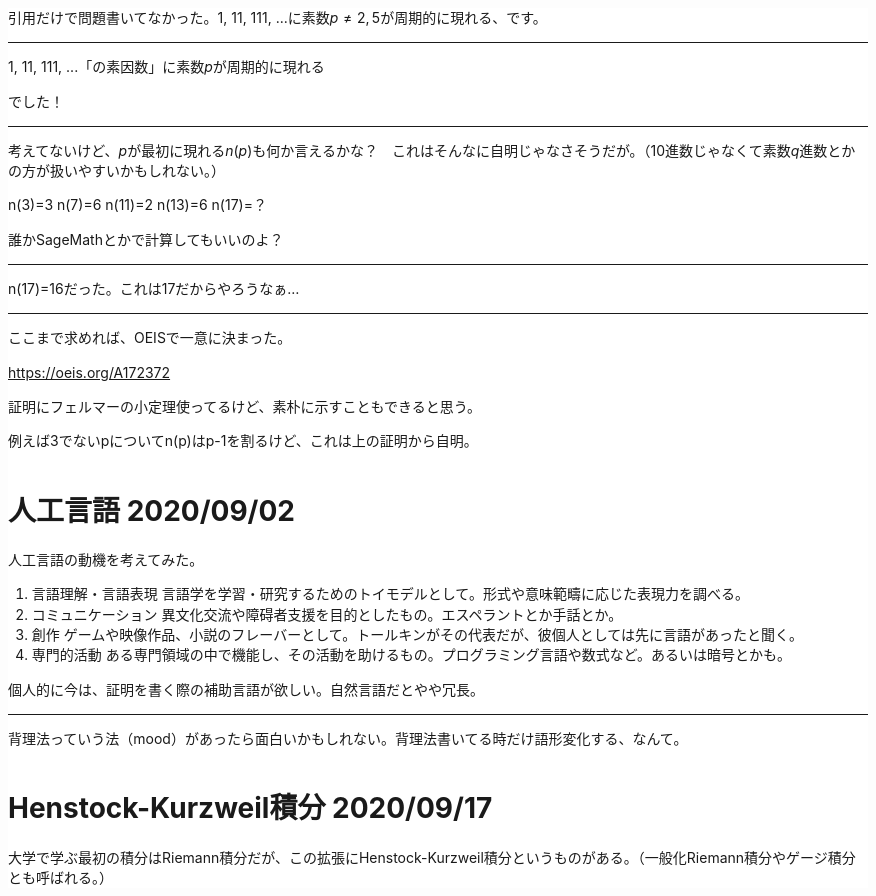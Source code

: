 引用だけで問題書いてなかった。1, 11, 111, ...に素数$p\neq 2, 5$が周期的に現れる、です。

---

1, 11, 111, ...「の素因数」に素数$p$が周期的に現れる

でした！

---

考えてないけど、$p$が最初に現れる$n(p)$も何か言えるかな？　これはそんなに自明じゃなさそうだが。（10進数じゃなくて素数$q$進数とかの方が扱いやすいかもしれない。）

n(3)=3
n(7)=6
n(11)=2
n(13)=6
n(17)=？

誰かSageMathとかで計算してもいいのよ？

---

n(17)=16だった。これは17だからやろうなぁ…

---

ここまで求めれば、OEISで一意に決まった。

https://oeis.org/A172372

証明にフェルマーの小定理使ってるけど、素朴に示すこともできると思う。

例えば3でないpについてn(p)はp-1を割るけど、これは上の証明から自明。


# 人工言語 2020/09/02

人工言語の動機を考えてみた。

1. 言語理解・言語表現
言語学を学習・研究するためのトイモデルとして。形式や意味範疇に応じた表現力を調べる。
2. コミュニケーション
異文化交流や障碍者支援を目的としたもの。エスペラントとか手話とか。
3. 創作
ゲームや映像作品、小説のフレーバーとして。トールキンがその代表だが、彼個人としては先に言語があったと聞く。
4. 専門的活動
ある専門領域の中で機能し、その活動を助けるもの。プログラミング言語や数式など。あるいは暗号とかも。

個人的に今は、証明を書く際の補助言語が欲しい。自然言語だとやや冗長。

---

背理法っていう法（mood）があったら面白いかもしれない。背理法書いてる時だけ語形変化する、なんて。


# Henstock-Kurzweil積分 2020/09/17

大学で学ぶ最初の積分はRiemann積分だが、この拡張にHenstock-Kurzweil積分というものがある。（一般化Riemann積分やゲージ積分とも呼ばれる。）
